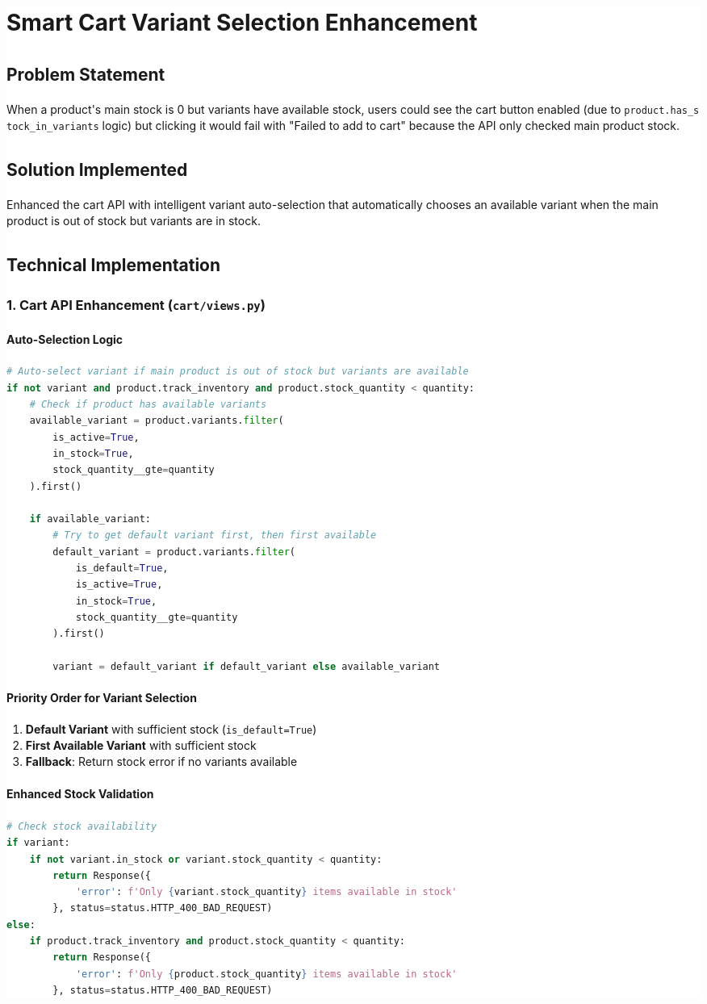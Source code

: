 # Smart Cart Variant Selection Enhancement

## Problem Statement
When a product's main stock is 0 but variants have available stock, users could see the cart button enabled (due to `product.has_stock_in_variants` logic) but clicking it would fail with "Failed to add to cart" because the API only checked main product stock.

## Solution Implemented
Enhanced the cart API with intelligent variant auto-selection that automatically chooses an available variant when the main product is out of stock but variants are in stock.

## Technical Implementation

### 1. Cart API Enhancement (`cart/views.py`)

#### Auto-Selection Logic
```python
# Auto-select variant if main product is out of stock but variants are available
if not variant and product.track_inventory and product.stock_quantity < quantity:
    # Check if product has available variants
    available_variant = product.variants.filter(
        is_active=True, 
        in_stock=True, 
        stock_quantity__gte=quantity
    ).first()
    
    if available_variant:
        # Try to get default variant first, then first available
        default_variant = product.variants.filter(
            is_default=True, 
            is_active=True, 
            in_stock=True, 
            stock_quantity__gte=quantity
        ).first()
        
        variant = default_variant if default_variant else available_variant
```

#### Priority Order for Variant Selection
1. **Default Variant** with sufficient stock (`is_default=True`)
2. **First Available Variant** with sufficient stock
3. **Fallback**: Return stock error if no variants available

#### Enhanced Stock Validation
```python
# Check stock availability
if variant:
    if not variant.in_stock or variant.stock_quantity < quantity:
        return Response({
            'error': f'Only {variant.stock_quantity} items available in stock'
        }, status=status.HTTP_400_BAD_REQUEST)
else:
    if product.track_inventory and product.stock_quantity < quantity:
        return Response({
            'error': f'Only {product.stock_quantity} items available in stock'
        }, status=status.HTTP_400_BAD_REQUEST)
```
